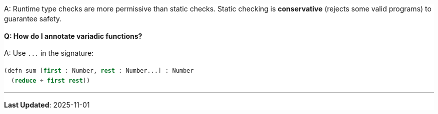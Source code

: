 A: Runtime type checks are more permissive than static checks. Static checking is **conservative** (rejects some valid programs) to guarantee safety.

**Q: How do I annotate variadic functions?**

A: Use `...` in the signature:
```lisp
(defn sum [first : Number, rest : Number...] : Number
  (reduce + first rest))
```

---

**Last Updated**: 2025-11-01

